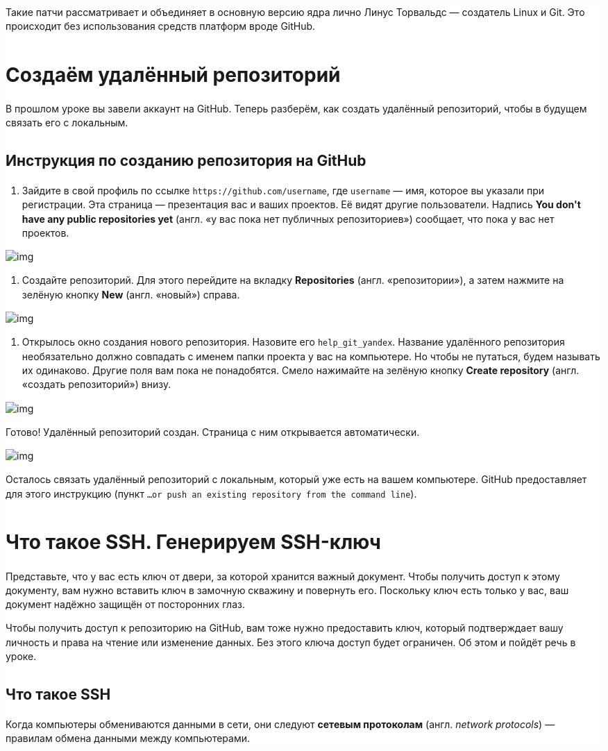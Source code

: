 Такие патчи рассматривает и объединяет в основную версию ядра лично Линус Торвальдс — создатель Linux и Git. Это происходит без использования средств платформ вроде GitHub.



# Создаём удалённый репозиторий

В прошлом уроке вы завели аккаунт на GitHub. Теперь разберём, как создать удалённый репозиторий, чтобы в будущем связать его с локальным.

## Инструкция по созданию репозитория на GitHub

1. Зайдите в свой профиль по ссылке `https://github.com/username`, где `username` — имя, которое вы указали при регистрации. Эта страница — презентация вас и ваших проектов. Её видят другие пользователи. Надпись **You don't have any public repositories yet** (англ. «у вас пока нет публичных репозиториев») сообщает, что пока у вас нет проектов.

![img](https://pictures.s3.yandex.net/resources/S1_02_03-1-2_1684935796.png)

1. Создайте репозиторий. Для этого перейдите на вкладку **Repositories** (англ. «репозитории»), а затем нажмите на зелёную кнопку **New** (англ. «новый») справа.

![img](https://pictures.s3.yandex.net/resources/S1_02_03-3_1684935815.png)

1. Открылось окно создания нового репозитория. Назовите его `help_git_yandex`. Название удалённого репозитория необязательно должно совпадать с именем папки проекта у вас на компьютере. Но чтобы не путаться, будем называть их одинаково. Другие поля вам пока не понадобятся. Смело нажимайте на зелёную кнопку **Create repository** (англ. «создать репозиторий») внизу.

![img](https://pictures.s3.yandex.net/resources/S1_02_03-3-2_1684935833.png)

Готово! Удалённый репозиторий создан. Страница с ним открывается автоматически. 

![img](https://pictures.s3.yandex.net/resources/S1_02_03-2-3_1684935849.png)

Осталось связать удалённый репозиторий с локальным, который уже есть на вашем компьютере. GitHub предоставляет для этого инструкцию (пункт `…or push an existing repository from the command line`).



# Что такое SSH. Генерируем SSH-ключ

Представьте, что у вас есть ключ от двери, за которой хранится важный документ. Чтобы получить доступ к этому документу, вам нужно вставить ключ в замочную скважину и повернуть его. Поскольку ключ есть только у вас, ваш документ надёжно защищён от посторонних глаз.

Чтобы получить доступ к репозиторию на GitHub, вам тоже нужно предоставить ключ, который подтверждает вашу личность и права на чтение или изменение данных. Без этого ключа доступ будет ограничен. Об этом и пойдёт речь в уроке.

## Что такое SSH

Когда компьютеры обмениваются данными в сети, они следуют **сетевым протоколам** (англ. *network protocols*) — правилам обмена данными между компьютерами.
